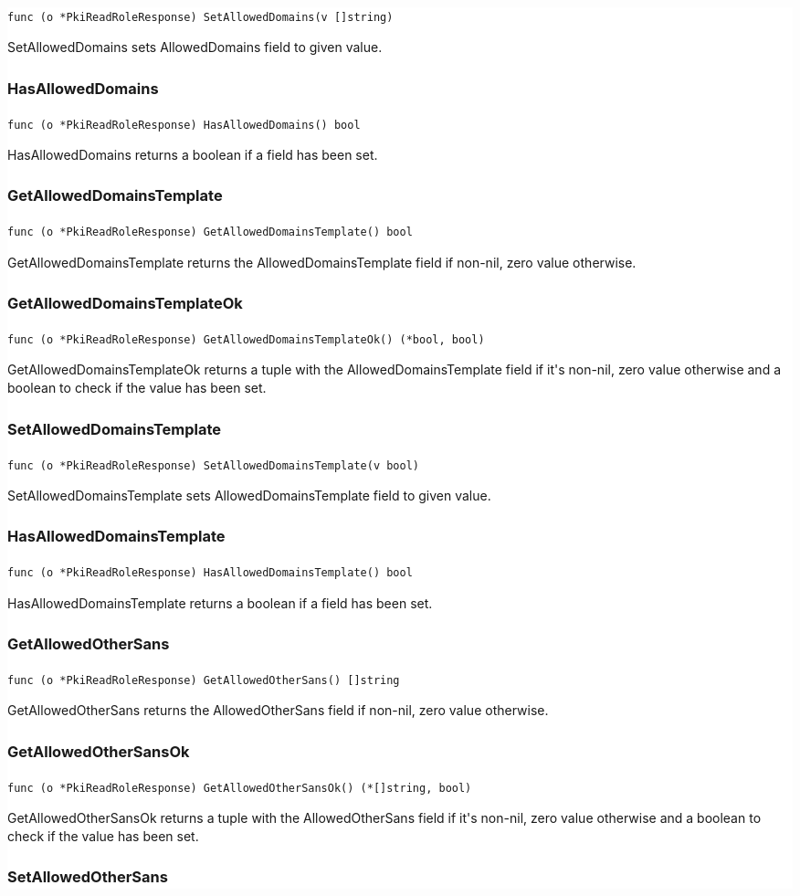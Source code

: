 `func (o *PkiReadRoleResponse) SetAllowedDomains(v []string)`

SetAllowedDomains sets AllowedDomains field to given value.


### HasAllowedDomains

`func (o *PkiReadRoleResponse) HasAllowedDomains() bool`

HasAllowedDomains returns a boolean if a field has been set.




### GetAllowedDomainsTemplate

`func (o *PkiReadRoleResponse) GetAllowedDomainsTemplate() bool`

GetAllowedDomainsTemplate returns the AllowedDomainsTemplate field if non-nil, zero value otherwise.

### GetAllowedDomainsTemplateOk

`func (o *PkiReadRoleResponse) GetAllowedDomainsTemplateOk() (*bool, bool)`

GetAllowedDomainsTemplateOk returns a tuple with the AllowedDomainsTemplate field if it's non-nil, zero value otherwise
and a boolean to check if the value has been set.

### SetAllowedDomainsTemplate

`func (o *PkiReadRoleResponse) SetAllowedDomainsTemplate(v bool)`

SetAllowedDomainsTemplate sets AllowedDomainsTemplate field to given value.


### HasAllowedDomainsTemplate

`func (o *PkiReadRoleResponse) HasAllowedDomainsTemplate() bool`

HasAllowedDomainsTemplate returns a boolean if a field has been set.




### GetAllowedOtherSans

`func (o *PkiReadRoleResponse) GetAllowedOtherSans() []string`

GetAllowedOtherSans returns the AllowedOtherSans field if non-nil, zero value otherwise.

### GetAllowedOtherSansOk

`func (o *PkiReadRoleResponse) GetAllowedOtherSansOk() (*[]string, bool)`

GetAllowedOtherSansOk returns a tuple with the AllowedOtherSans field if it's non-nil, zero value otherwise
and a boolean to check if the value has been set.

### SetAllowedOtherSans
